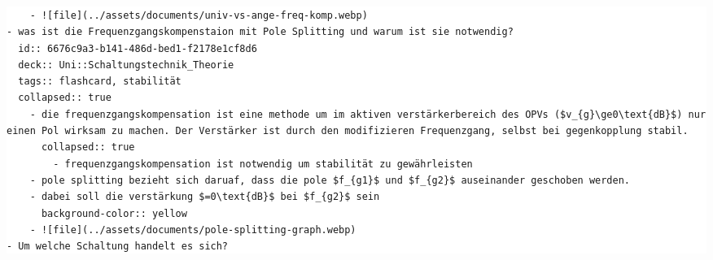 		- ![file](../assets/documents/univ-vs-ange-freq-komp.webp)
	- was ist die Frequenzgangskompenstaion mit Pole Splitting und warum ist sie notwendig?
	  id:: 6676c9a3-b141-486d-bed1-f2178e1cf8d6
	  deck:: Uni::Schaltungstechnik_Theorie
	  tags:: flashcard, stabilität
	  collapsed:: true
		- die frequenzgangskompensation ist eine methode um im aktiven verstärkerbereich des OPVs ($v_{g}\ge0\text{dB}$) nur einen Pol wirksam zu machen. Der Verstärker ist durch den modifizieren Frequenzgang, selbst bei gegenkopplung stabil.
		  collapsed:: true
			- frequenzgangskompensation ist notwendig um stabilität zu gewährleisten
		- pole splitting bezieht sich daruaf, dass die pole $f_{g1}$ und $f_{g2}$ auseinander geschoben werden.
		- dabei soll die verstärkung $=0\text{dB}$ bei $f_{g2}$ sein
		  background-color:: yellow
		- ![file](../assets/documents/pole-splitting-graph.webp)
	- Um welche Schaltung handelt es sich?